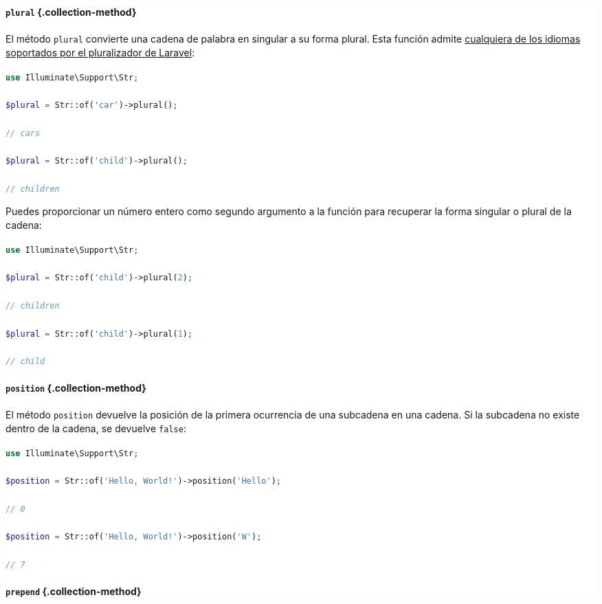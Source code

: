 <a name="method-fluent-str-plural"></a>
#### `plural` {.collection-method}


El método `plural` convierte una cadena de palabra en singular a su forma plural. Esta función admite [cualquiera de los idiomas soportados por el pluralizador de Laravel](/docs/%7B%7Bversion%7D%7D/localization#pluralization-language):


```php
use Illuminate\Support\Str;

$plural = Str::of('car')->plural();

// cars

$plural = Str::of('child')->plural();

// children
```
Puedes proporcionar un número entero como segundo argumento a la función para recuperar la forma singular o plural de la cadena:


```php
use Illuminate\Support\Str;

$plural = Str::of('child')->plural(2);

// children

$plural = Str::of('child')->plural(1);

// child
```

<a name="method-fluent-str-position"></a>
#### `position` {.collection-method}


El método `position` devuelve la posición de la primera ocurrencia de una subcadena en una cadena. Si la subcadena no existe dentro de la cadena, se devuelve `false`:


```php
use Illuminate\Support\Str;

$position = Str::of('Hello, World!')->position('Hello');

// 0

$position = Str::of('Hello, World!')->position('W');

// 7
```

<a name="method-fluent-str-prepend"></a>
#### `prepend` {.collection-method}
